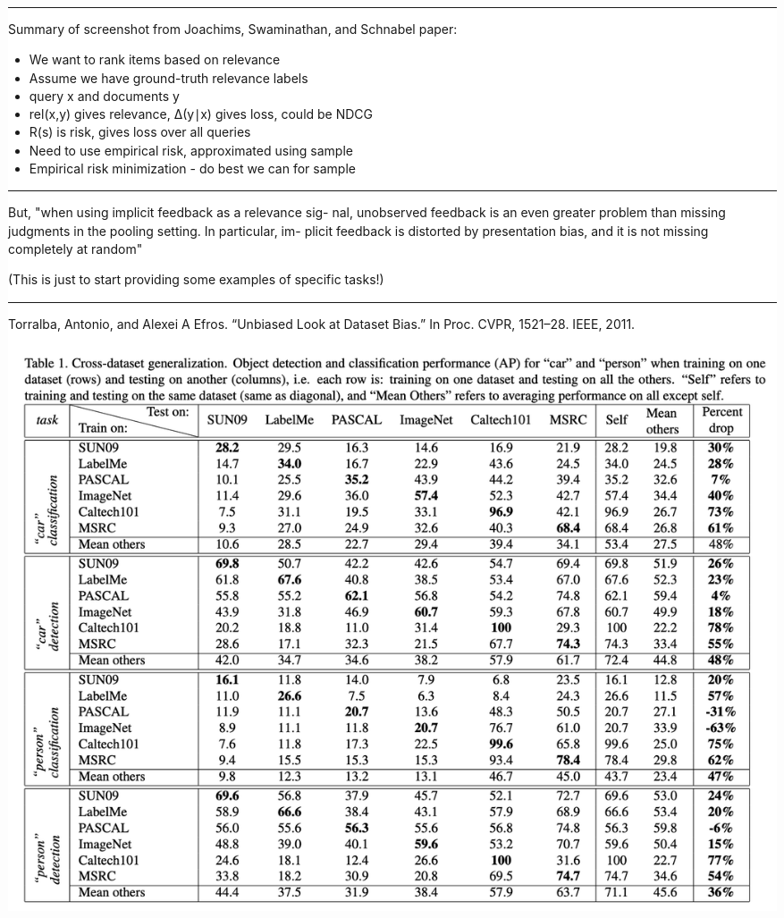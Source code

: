 
---

Summary of screenshot from Joachims, Swaminathan, and Schnabel paper:

- We want to rank items based on relevance
- Assume we have ground-truth relevance labels
- query x and documents y
- rel(x,y) gives relevance, Δ(y∣x) gives loss, could be NDCG
- R(s) is risk, gives loss over all queries
- Need to use empirical risk, approximated using sample
- Empirical risk minimization - do best we can for sample

---

But, "when using implicit feedback as a relevance sig-
nal, unobserved feedback is an even greater problem than
missing judgments in the pooling setting. In particular, im-
plicit feedback is distorted by presentation bias, and it is
not missing completely at random"

(This is just to start providing some examples of specific tasks!)

---

Torralba, Antonio, and Alexei A Efros. “Unbiased Look at Dataset Bias.” In Proc. CVPR, 1521–28. IEEE, 2011. 

<img src="./images/Torralba-Efros-table1.png">
